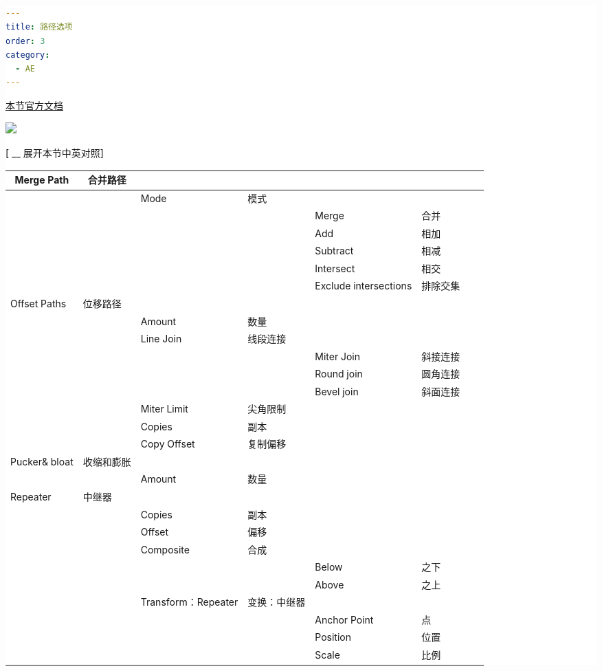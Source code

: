 ```yaml
---
title: 路径选项
order: 3
category:
  - AE
---
```


[本节官方文档](https://helpx.adobe.com/cn/after-effects/using/shape-attributes-paint-operations-path.html)

![](https://mir.yuelili.com/wp-content/uploads/2021/07/e7b42cb4bfa77bcb09c87648fec8df4a.png)  

[ __ 展开本节中英对照]

|Merge Path | 合并路径 |  |  |  |  |  ||
|---|---|---|---|---|---|---|---|
||  | Mode | 模式 |  |  |  ||
||  |  |  | Merge | 合并 |  ||
||  |  |  | Add | 相加 |  ||
||  |  |  | Subtract | 相减 |  ||
||  |  |  | Intersect | 相交 |  ||
||  |  |  | Exclude intersections | 排除交集 |  ||
|Offset Paths | 位移路径 |  |  |  |  |  ||
||  | Amount | 数量 |  |  |  ||
||  | Line Join | 线段连接 |  |  |  ||
||  |  |  | Miter Join | 斜接连接 |  ||
||  |  |  | Round join | 圆角连接 |  ||
||  |  |  | Bevel join | 斜面连接 |  ||
||  | Miter Limit | 尖角限制 |  |  |  ||
||  | Copies | 副本 |  |  |  ||
||  | Copy Offset | 复制偏移 |  |  |  ||
|Pucker& bloat | 收缩和膨胀 |  |  |  |  |  ||
||  | Amount | 数量 |  |  |  ||
|Repeater | 中继器 |  |  |  |  |  ||
||  | Copies | 副本 |  |  |  ||
||  | Offset | 偏移 |  |  |  ||
||  | Composite | 合成 |  |  |  ||
||  |  |  | Below | 之下 |  ||
||  |  |  | Above | 之上 |  ||
||  | Transform：Repeater | 变换：中继器 |  |  |  ||
||  |  |  | Anchor Point | 点 |  ||
||  |  |  | Position | 位置 |  ||
||  |  |  | Scale | 比例 |  ||